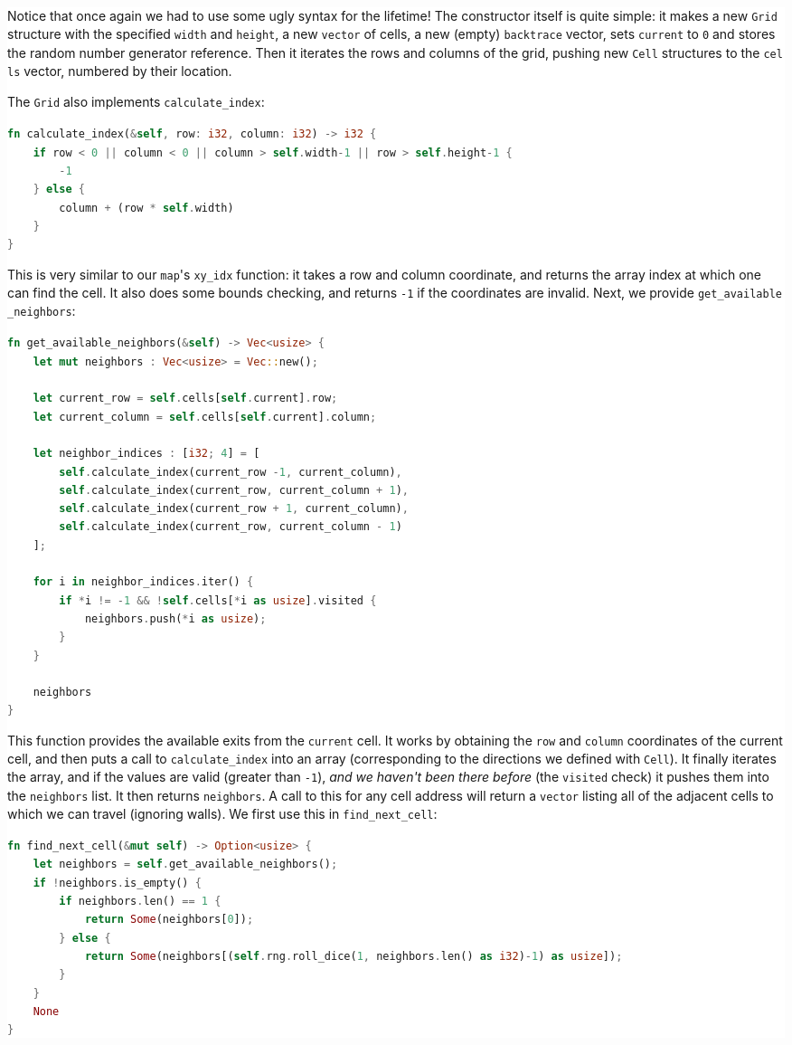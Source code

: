 Notice that once again we had to use some ugly syntax for the lifetime! The constructor itself is quite simple: it makes a new `Grid` structure with the specified `width` and `height`, a new `vector` of cells, a new (empty) `backtrace` vector, sets `current` to `0` and stores the random number generator reference. Then it iterates the rows and columns of the grid, pushing new `Cell` structures to the `cells` vector, numbered by their location.

The `Grid` also implements `calculate_index`:

```rust
fn calculate_index(&self, row: i32, column: i32) -> i32 {
    if row < 0 || column < 0 || column > self.width-1 || row > self.height-1 {
        -1
    } else {
        column + (row * self.width)
    }
}
```

This is very similar to our `map`'s `xy_idx` function: it takes a row and column coordinate, and returns the array index at which one can find the cell. It also does some bounds checking, and returns `-1` if the coordinates are invalid. Next, we provide `get_available_neighbors`:

```rust
fn get_available_neighbors(&self) -> Vec<usize> {
    let mut neighbors : Vec<usize> = Vec::new();

    let current_row = self.cells[self.current].row;
    let current_column = self.cells[self.current].column;

    let neighbor_indices : [i32; 4] = [
        self.calculate_index(current_row -1, current_column),
        self.calculate_index(current_row, current_column + 1),
        self.calculate_index(current_row + 1, current_column),
        self.calculate_index(current_row, current_column - 1)
    ];

    for i in neighbor_indices.iter() {
        if *i != -1 && !self.cells[*i as usize].visited {
            neighbors.push(*i as usize);
        }
    }

    neighbors
}
```

This function provides the available exits from the `current` cell. It works by obtaining the `row` and `column` coordinates of the current cell, and then puts a call to `calculate_index` into an array (corresponding to the directions we defined with `Cell`). It finally iterates the array, and if the values are valid (greater than `-1`), *and we haven't been there before* (the `visited` check) it pushes them into the `neighbors` list. It then returns `neighbors`. A call to this for any cell address will return a `vector` listing all of the adjacent cells to which we can travel (ignoring walls). We first use this in `find_next_cell`:

```rust
fn find_next_cell(&mut self) -> Option<usize> {
    let neighbors = self.get_available_neighbors();
    if !neighbors.is_empty() {
        if neighbors.len() == 1 {
            return Some(neighbors[0]);
        } else {
            return Some(neighbors[(self.rng.roll_dice(1, neighbors.len() as i32)-1) as usize]);
        }
    }
    None
}
```
